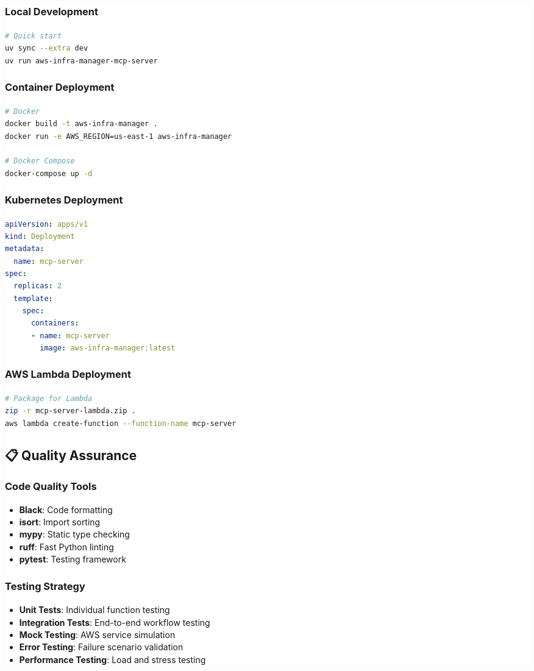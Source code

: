 ### Local Development
```bash
# Quick start
uv sync --extra dev
uv run aws-infra-manager-mcp-server
```

### Container Deployment
```bash
# Docker
docker build -t aws-infra-manager .
docker run -e AWS_REGION=us-east-1 aws-infra-manager

# Docker Compose
docker-compose up -d
```

### Kubernetes Deployment
```yaml
apiVersion: apps/v1
kind: Deployment
metadata:
  name: mcp-server
spec:
  replicas: 2
  template:
    spec:
      containers:
      - name: mcp-server
        image: aws-infra-manager:latest
```

### AWS Lambda Deployment
```bash
# Package for Lambda
zip -r mcp-server-lambda.zip .
aws lambda create-function --function-name mcp-server
```

## 📋 Quality Assurance

### Code Quality Tools
- **Black**: Code formatting
- **isort**: Import sorting
- **mypy**: Static type checking
- **ruff**: Fast Python linting
- **pytest**: Testing framework

### Testing Strategy
- **Unit Tests**: Individual function testing
- **Integration Tests**: End-to-end workflow testing
- **Mock Testing**: AWS service simulation
- **Error Testing**: Failure scenario validation
- **Performance Testing**: Load and stress testing
